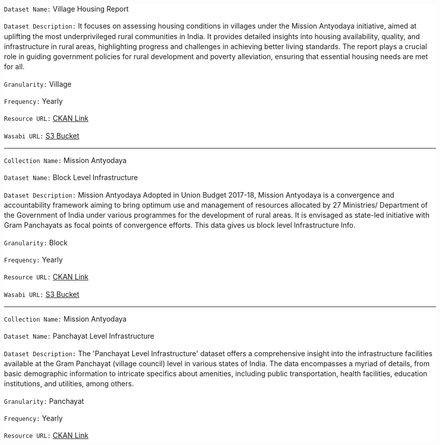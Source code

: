 `Dataset Name:` Village Housing Report 

`Dataset Description:` It focuses on assessing housing conditions in villages under the Mission Antyodaya initiative, aimed at uplifting the most underprivileged rural communities in India. It provides detailed insights into housing availability, quality, and infrastructure in rural areas, highlighting progress and challenges in achieving better living standards. The report plays a crucial role in guiding government policies for rural development and poverty alleviation, ensuring that essential housing needs are met for all. 

`Granularity:` Village 

`Frequency:` Yearly 

`Resource URL:` [CKAN Link](https://ckan.indiadataportal.com/dataset/827d5a47-647f-4c00-8b21-a17ea43ce450/resource/ba0d04d6-423b-4289-95de-cfb2d53d42b3/download/village-housing-report.csv) 

`Wasabi URL:` [S3 Bucket](https://s3.ap-southeast-1.wasabisys.com/high-value-datasets/mord-mission_antyodaya_rural_housing-vl-gp-rrr) 

---

`Collection Name:` Mission Antyodaya 

`Dataset Name:` Block Level Infrastructure 

`Dataset Description:` Mission Antyodaya Adopted in Union Budget 2017-18, Mission Antyodaya is a convergence and accountability framework aiming to bring optimum use and management of resources allocated by 27 Ministries/ Department of the Government of India under various programmes for the development of rural areas. It is envisaged as state-led initiative with Gram Panchayats as focal points of convergence efforts. This data gives us block level lnfrastructure lnfo. 

`Granularity:` Block 

`Frequency:` Yearly 

`Resource URL:` [CKAN Link](https://ckan.indiadataportal.com/dataset/827d5a47-647f-4c00-8b21-a17ea43ce450/resource/04f08b14-f875-48b7-a3d6-d892392f99e6/download/ma_blocklevel_2020.csv) 

`Wasabi URL:` [S3 Bucket](https://s3.ap-southeast-1.wasabisys.com/high-value-datasets/mord-mission_antyodaya-bl-ot-wbc) 

---

`Collection Name:` Mission Antyodaya 

`Dataset Name:` Panchayat Level Infrastructure 

`Dataset Description:` The 'Panchayat Level Infrastructure' dataset offers a comprehensive insight into the infrastructure facilities available at the Gram Panchayat (village council) level in various states of India. The data encompasses a myriad of details, from basic demographic information to intricate specifics about amenities, including public transportation, health facilities, education institutions, and utilities, among others. 

`Granularity:` Panchayat 

`Frequency:` Yearly 

`Resource URL:` [CKAN Link](https://ckan.indiadataportal.com/dataset/827d5a47-647f-4c00-8b21-a17ea43ce450/resource/382942ce-d369-48b4-925b-476d0483f65f/download/panchayat-level-infrastructure.csv) 
